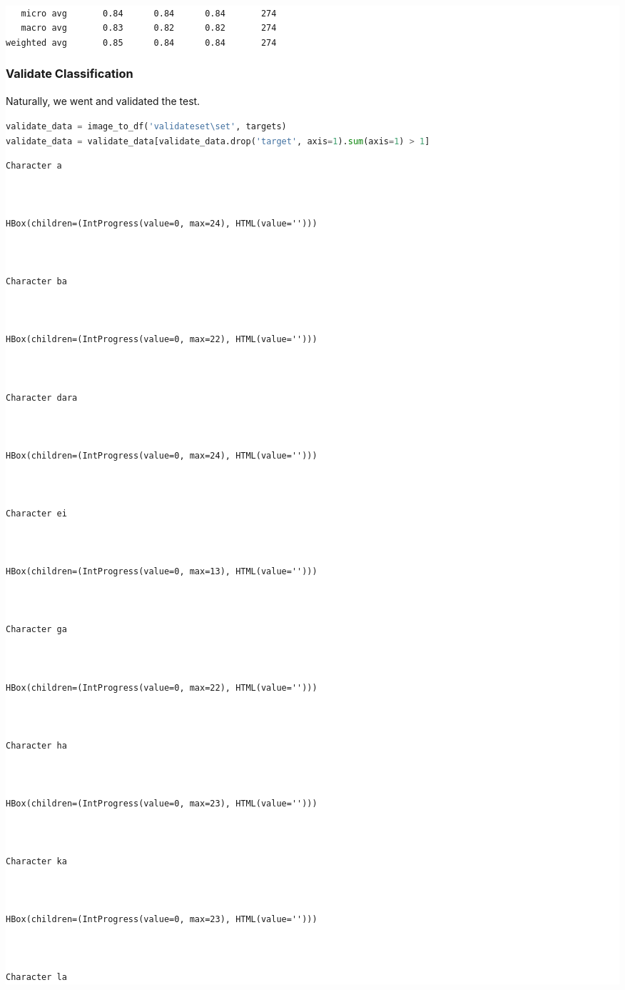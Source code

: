        micro avg       0.84      0.84      0.84       274
       macro avg       0.83      0.82      0.82       274
    weighted avg       0.85      0.84      0.84       274
    
    

### Validate Classification<a id='validate'></a>

Naturally, we went and validated the test.


```python
validate_data = image_to_df('validateset\set', targets)
validate_data = validate_data[validate_data.drop('target', axis=1).sum(axis=1) > 1]
```

    Character a
    


    HBox(children=(IntProgress(value=0, max=24), HTML(value='')))


    
    Character ba
    


    HBox(children=(IntProgress(value=0, max=22), HTML(value='')))


    
    Character dara
    


    HBox(children=(IntProgress(value=0, max=24), HTML(value='')))


    
    Character ei
    


    HBox(children=(IntProgress(value=0, max=13), HTML(value='')))


    
    Character ga
    


    HBox(children=(IntProgress(value=0, max=22), HTML(value='')))


    
    Character ha
    


    HBox(children=(IntProgress(value=0, max=23), HTML(value='')))


    
    Character ka
    


    HBox(children=(IntProgress(value=0, max=23), HTML(value='')))


    
    Character la
    